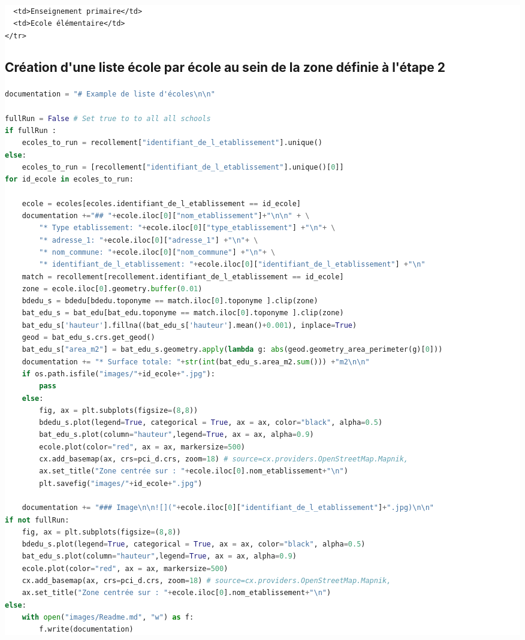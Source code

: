       <td>Enseignement primaire</td>
      <td>Ecole élémentaire</td>
    </tr>
  </tbody>
</table>
</div>



## Création d'une liste école par école au sein de la zone définie à l'étape 2


```python
documentation = "# Example de liste d'écoles\n\n"

fullRun = False # Set true to to all all schools
if fullRun :
    ecoles_to_run = recollement["identifiant_de_l_etablissement"].unique()
else:
    ecoles_to_run = [recollement["identifiant_de_l_etablissement"].unique()[0]]
for id_ecole in ecoles_to_run:

    ecole = ecoles[ecoles.identifiant_de_l_etablissement == id_ecole]
    documentation +="## "+ecole.iloc[0]["nom_etablissement"]+"\n\n" + \
        "* Type etablissement: "+ecole.iloc[0]["type_etablissement"] +"\n"+ \
        "* adresse_1: "+ecole.iloc[0]["adresse_1"] +"\n"+ \
        "* nom_commune: "+ecole.iloc[0]["nom_commune"] +"\n"+ \
        "* identifiant_de_l_etablissement: "+ecole.iloc[0]["identifiant_de_l_etablissement"] +"\n"
    match = recollement[recollement.identifiant_de_l_etablissement == id_ecole]
    zone = ecole.iloc[0].geometry.buffer(0.01)
    bdedu_s = bdedu[bdedu.toponyme == match.iloc[0].toponyme ].clip(zone)
    bat_edu_s = bat_edu[bat_edu.toponyme == match.iloc[0].toponyme ].clip(zone)
    bat_edu_s['hauteur'].fillna((bat_edu_s['hauteur'].mean()+0.001), inplace=True)
    geod = bat_edu_s.crs.get_geod()
    bat_edu_s["area_m2"] = bat_edu_s.geometry.apply(lambda g: abs(geod.geometry_area_perimeter(g)[0]))
    documentation += "* Surface totale: "+str(int(bat_edu_s.area_m2.sum())) +"m2\n\n"
    if os.path.isfile("images/"+id_ecole+".jpg"):
        pass
    else:
        fig, ax = plt.subplots(figsize=(8,8))
        bdedu_s.plot(legend=True, categorical = True, ax = ax, color="black", alpha=0.5)
        bat_edu_s.plot(column="hauteur",legend=True, ax = ax, alpha=0.9)
        ecole.plot(color="red", ax = ax, markersize=500)
        cx.add_basemap(ax, crs=pci_d.crs, zoom=18) # source=cx.providers.OpenStreetMap.Mapnik,
        ax.set_title("Zone centrée sur : "+ecole.iloc[0].nom_etablissement+"\n")
        plt.savefig("images/"+id_ecole+".jpg")

    documentation += "### Image\n\n![]("+ecole.iloc[0]["identifiant_de_l_etablissement"]+".jpg)\n\n"
if not fullRun:
    fig, ax = plt.subplots(figsize=(8,8))
    bdedu_s.plot(legend=True, categorical = True, ax = ax, color="black", alpha=0.5)
    bat_edu_s.plot(column="hauteur",legend=True, ax = ax, alpha=0.9)
    ecole.plot(color="red", ax = ax, markersize=500)
    cx.add_basemap(ax, crs=pci_d.crs, zoom=18) # source=cx.providers.OpenStreetMap.Mapnik,
    ax.set_title("Zone centrée sur : "+ecole.iloc[0].nom_etablissement+"\n")
else:
    with open("images/Readme.md", "w") as f:
        f.write(documentation)
```
